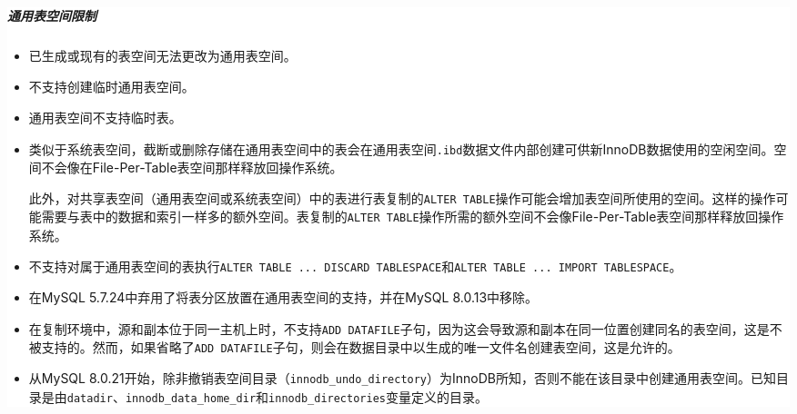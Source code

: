 ##### 通用表空间限制

- 已生成或现有的表空间无法更改为通用表空间。

- 不支持创建临时通用表空间。

- 通用表空间不支持临时表。

- 类似于系统表空间，截断或删除存储在通用表空间中的表会在通用表空间`.ibd`数据文件内部创建可供新InnoDB数据使用的空闲空间。空间不会像在File-Per-Table表空间那样释放回操作系统。

  此外，对共享表空间（通用表空间或系统表空间）中的表进行表复制的`ALTER TABLE`操作可能会增加表空间所使用的空间。这样的操作可能需要与表中的数据和索引一样多的额外空间。表复制的`ALTER TABLE`操作所需的额外空间不会像File-Per-Table表空间那样释放回操作系统。

- 不支持对属于通用表空间的表执行`ALTER TABLE ... DISCARD TABLESPACE`和`ALTER TABLE ... IMPORT TABLESPACE`。

- 在MySQL 5.7.24中弃用了将表分区放置在通用表空间的支持，并在MySQL 8.0.13中移除。

- 在复制环境中，源和副本位于同一主机上时，不支持`ADD DATAFILE`子句，因为这会导致源和副本在同一位置创建同名的表空间，这是不被支持的。然而，如果省略了`ADD DATAFILE`子句，则会在数据目录中以生成的唯一文件名创建表空间，这是允许的。

- 从MySQL 8.0.21开始，除非撤销表空间目录（`innodb_undo_directory`）为InnoDB所知，否则不能在该目录中创建通用表空间。已知目录是由`datadir`、`innodb_data_home_dir`和`innodb_directories`变量定义的目录。